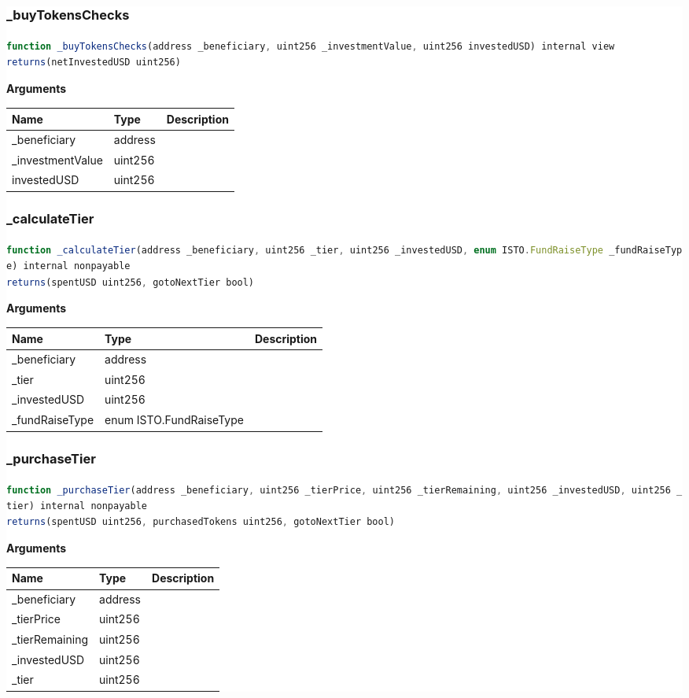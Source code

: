 ### \_buyTokensChecks

```javascript
function _buyTokensChecks(address _beneficiary, uint256 _investmentValue, uint256 investedUSD) internal view
returns(netInvestedUSD uint256)
```

**Arguments**

| Name | Type | Description |
| :--- | :--- | :--- |
| \_beneficiary | address |  |
| \_investmentValue | uint256 |  |
| investedUSD | uint256 |  |

### \_calculateTier

```javascript
function _calculateTier(address _beneficiary, uint256 _tier, uint256 _investedUSD, enum ISTO.FundRaiseType _fundRaiseType) internal nonpayable
returns(spentUSD uint256, gotoNextTier bool)
```

**Arguments**

| Name | Type | Description |
| :--- | :--- | :--- |
| \_beneficiary | address |  |
| \_tier | uint256 |  |
| \_investedUSD | uint256 |  |
| \_fundRaiseType | enum ISTO.FundRaiseType |  |

### \_purchaseTier

```javascript
function _purchaseTier(address _beneficiary, uint256 _tierPrice, uint256 _tierRemaining, uint256 _investedUSD, uint256 _tier) internal nonpayable
returns(spentUSD uint256, purchasedTokens uint256, gotoNextTier bool)
```

**Arguments**

| Name | Type | Description |
| :--- | :--- | :--- |
| \_beneficiary | address |  |
| \_tierPrice | uint256 |  |
| \_tierRemaining | uint256 |  |
| \_investedUSD | uint256 |  |
| \_tier | uint256 |  |
